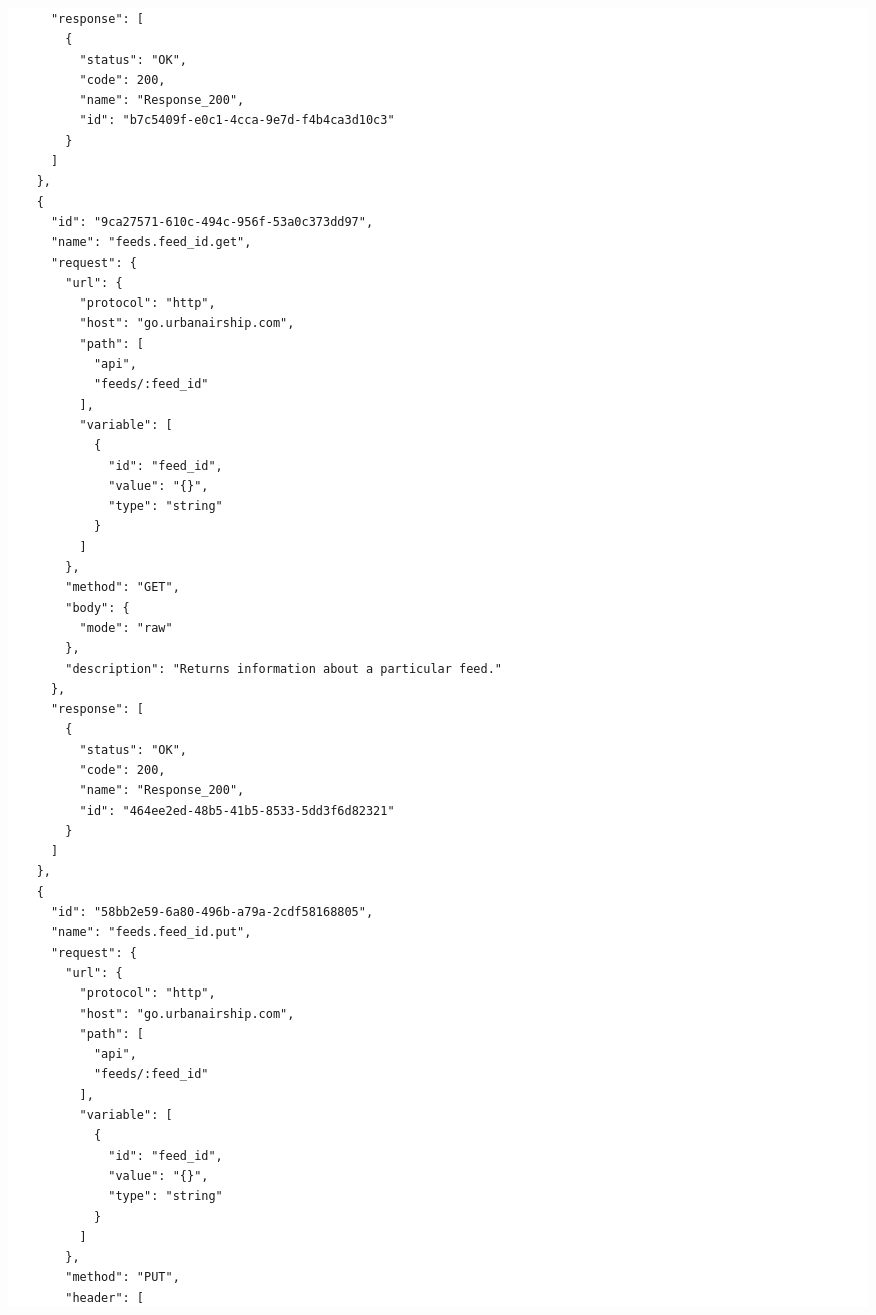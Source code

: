           "response": [
            {
              "status": "OK",
              "code": 200,
              "name": "Response_200",
              "id": "b7c5409f-e0c1-4cca-9e7d-f4b4ca3d10c3"
            }
          ]
        },
        {
          "id": "9ca27571-610c-494c-956f-53a0c373dd97",
          "name": "feeds.feed_id.get",
          "request": {
            "url": {
              "protocol": "http",
              "host": "go.urbanairship.com",
              "path": [
                "api",
                "feeds/:feed_id"
              ],
              "variable": [
                {
                  "id": "feed_id",
                  "value": "{}",
                  "type": "string"
                }
              ]
            },
            "method": "GET",
            "body": {
              "mode": "raw"
            },
            "description": "Returns information about a particular feed."
          },
          "response": [
            {
              "status": "OK",
              "code": 200,
              "name": "Response_200",
              "id": "464ee2ed-48b5-41b5-8533-5dd3f6d82321"
            }
          ]
        },
        {
          "id": "58bb2e59-6a80-496b-a79a-2cdf58168805",
          "name": "feeds.feed_id.put",
          "request": {
            "url": {
              "protocol": "http",
              "host": "go.urbanairship.com",
              "path": [
                "api",
                "feeds/:feed_id"
              ],
              "variable": [
                {
                  "id": "feed_id",
                  "value": "{}",
                  "type": "string"
                }
              ]
            },
            "method": "PUT",
            "header": [